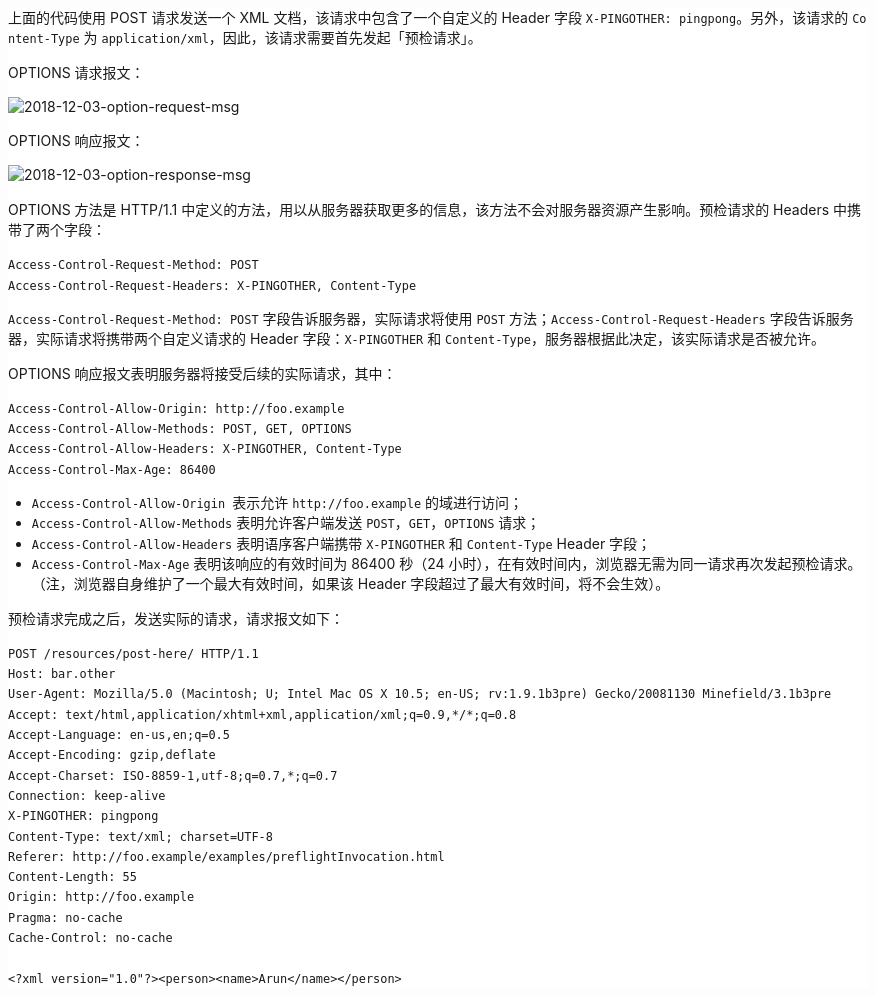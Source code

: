 上面的代码使用 POST 请求发送一个 XML 文档，该请求中包含了一个自定义的 Header 字段 `X-PINGOTHER: pingpong`。另外，该请求的 `Content-Type` 为 `application/xml`，因此，该请求需要首先发起「预检请求」。

OPTIONS 请求报文：

![2018-12-03-option-request-msg](https://ws4.sinaimg.cn/large/006tNbRwgy1fxtit1a99sj31uo0rs0yi.jpg)

OPTIONS 响应报文：

![2018-12-03-option-response-msg](https://ws1.sinaimg.cn/large/006tNbRwgy1fxtiwydue5j31uo0rsjwi.jpg)

OPTIONS 方法是 HTTP/1.1 中定义的方法，用以从服务器获取更多的信息，该方法不会对服务器资源产生影响。预检请求的 Headers 中携带了两个字段：

```http
Access-Control-Request-Method: POST
Access-Control-Request-Headers: X-PINGOTHER, Content-Type
```

`Access-Control-Request-Method: POST` 字段告诉服务器，实际请求将使用 `POST` 方法；`Access-Control-Request-Headers` 字段告诉服务器，实际请求将携带两个自定义请求的 Header 字段：`X-PINGOTHER` 和 `Content-Type`，服务器根据此决定，该实际请求是否被允许。

OPTIONS 响应报文表明服务器将接受后续的实际请求，其中：

```http
Access-Control-Allow-Origin: http://foo.example
Access-Control-Allow-Methods: POST, GET, OPTIONS
Access-Control-Allow-Headers: X-PINGOTHER, Content-Type
Access-Control-Max-Age: 86400
```

- `Access-Control-Allow-Origin `表示允许 `http://foo.example` 的域进行访问；
- `Access-Control-Allow-Methods` 表明允许客户端发送 `POST`，`GET`，`OPTIONS` 请求；
- `Access-Control-Allow-Headers` 表明语序客户端携带 `X-PINGOTHER` 和 `Content-Type` Header 字段；
- `Access-Control-Max-Age` 表明该响应的有效时间为 86400 秒（24 小时），在有效时间内，浏览器无需为同一请求再次发起预检请求。（注，浏览器自身维护了一个最大有效时间，如果该 Header 字段超过了最大有效时间，将不会生效）。

预检请求完成之后，发送实际的请求，请求报文如下：

```http
POST /resources/post-here/ HTTP/1.1
Host: bar.other
User-Agent: Mozilla/5.0 (Macintosh; U; Intel Mac OS X 10.5; en-US; rv:1.9.1b3pre) Gecko/20081130 Minefield/3.1b3pre
Accept: text/html,application/xhtml+xml,application/xml;q=0.9,*/*;q=0.8
Accept-Language: en-us,en;q=0.5
Accept-Encoding: gzip,deflate
Accept-Charset: ISO-8859-1,utf-8;q=0.7,*;q=0.7
Connection: keep-alive
X-PINGOTHER: pingpong
Content-Type: text/xml; charset=UTF-8
Referer: http://foo.example/examples/preflightInvocation.html
Content-Length: 55
Origin: http://foo.example
Pragma: no-cache
Cache-Control: no-cache

<?xml version="1.0"?><person><name>Arun</name></person>
```
